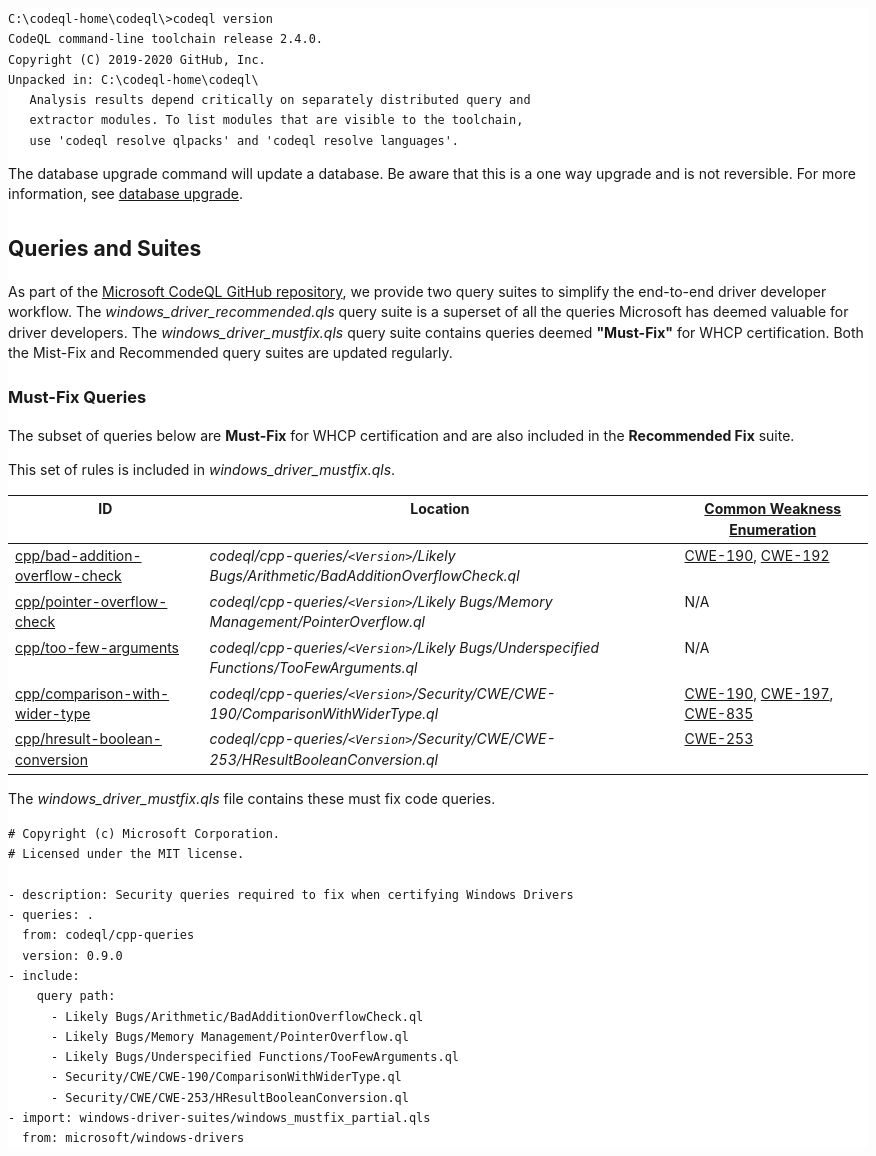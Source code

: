 ```console
C:\codeql-home\codeql\>codeql version
CodeQL command-line toolchain release 2.4.0.
Copyright (C) 2019-2020 GitHub, Inc.
Unpacked in: C:\codeql-home\codeql\
   Analysis results depend critically on separately distributed query and
   extractor modules. To list modules that are visible to the toolchain,
   use 'codeql resolve qlpacks' and 'codeql resolve languages'.
```

The database upgrade command will update a database. Be aware that this is a one way upgrade and is not reversible. For more information, see [database upgrade](https://codeql.github.com/docs/codeql-cli/manual/database-upgrade/).

## Queries and Suites

As part of the [Microsoft CodeQL GitHub repository](https://github.com/microsoft/Windows-Driver-Developer-Supplemental-Tools), we provide two query suites to simplify the end-to-end driver developer workflow. The *windows_driver_recommended.qls* query suite is a superset of all the queries Microsoft has deemed valuable for driver developers. The *windows_driver_mustfix.qls* query suite contains queries deemed **"Must-Fix"** for WHCP certification. Both the Mist-Fix and Recommended query suites are updated regularly.

### Must-Fix Queries

The subset of queries below are **Must-Fix** for WHCP certification and are also included in the **Recommended Fix** suite.

This set of rules is included in *windows_driver_mustfix.qls*.

| ID                       | Location   | [Common Weakness Enumeration](https://cwe.mitre.org/)   |
| ------------------------ | ---------- | ------------------------------------------------------- |
| [cpp/bad-addition-overflow-check](https://codeql.github.com/codeql-query-help/cpp/cpp-bad-addition-overflow-check/)   | *codeql/cpp-queries/`<Version>`/Likely Bugs/Arithmetic/BadAdditionOverflowCheck.ql* | [CWE-190](https://cwe.mitre.org/data/definitions/190.html), [CWE-192](https://cwe.mitre.org/data/definitions/192.html) |
| [cpp/pointer-overflow-check](https://codeql.github.com/codeql-query-help/cpp/cpp-pointer-overflow-check/)   | *codeql/cpp-queries/`<Version>`/Likely Bugs/Memory Management/PointerOverflow.ql*| N/A |
| [cpp/too-few-arguments](https://codeql.github.com/codeql-query-help/cpp/cpp-too-few-arguments/)   | *codeql/cpp-queries/`<Version>`/Likely Bugs/Underspecified Functions/TooFewArguments.ql* | N/A |
| [cpp/comparison-with-wider-type](https://codeql.github.com/codeql-query-help/cpp/cpp-comparison-with-wider-type/)   | *codeql/cpp-queries/`<Version>`/Security/CWE/CWE-190/ComparisonWithWiderType.ql*  | [CWE-190](https://cwe.mitre.org/data/definitions/190.html), [CWE-197](https://cwe.mitre.org/data/definitions/197.html), [CWE-835](https://cwe.mitre.org/data/definitions/835.html) |
| [cpp/hresult-boolean-conversion](https://codeql.github.com/codeql-query-help/cpp/cpp-hresult-boolean-conversion/)   | *codeql/cpp-queries/`<Version>`/Security/CWE/CWE-253/HResultBooleanConversion.ql* | [CWE-253](https://cwe.mitre.org/data/definitions/253.html) |

The *windows_driver_mustfix.qls* file contains these must fix code queries.

```text
# Copyright (c) Microsoft Corporation.
# Licensed under the MIT license.

- description: Security queries required to fix when certifying Windows Drivers
- queries: . 
  from: codeql/cpp-queries
  version: 0.9.0
- include:
    query path: 
      - Likely Bugs/Arithmetic/BadAdditionOverflowCheck.ql
      - Likely Bugs/Memory Management/PointerOverflow.ql
      - Likely Bugs/Underspecified Functions/TooFewArguments.ql
      - Security/CWE/CWE-190/ComparisonWithWiderType.ql
      - Security/CWE/CWE-253/HResultBooleanConversion.ql
- import: windows-driver-suites/windows_mustfix_partial.qls
  from: microsoft/windows-drivers
```
